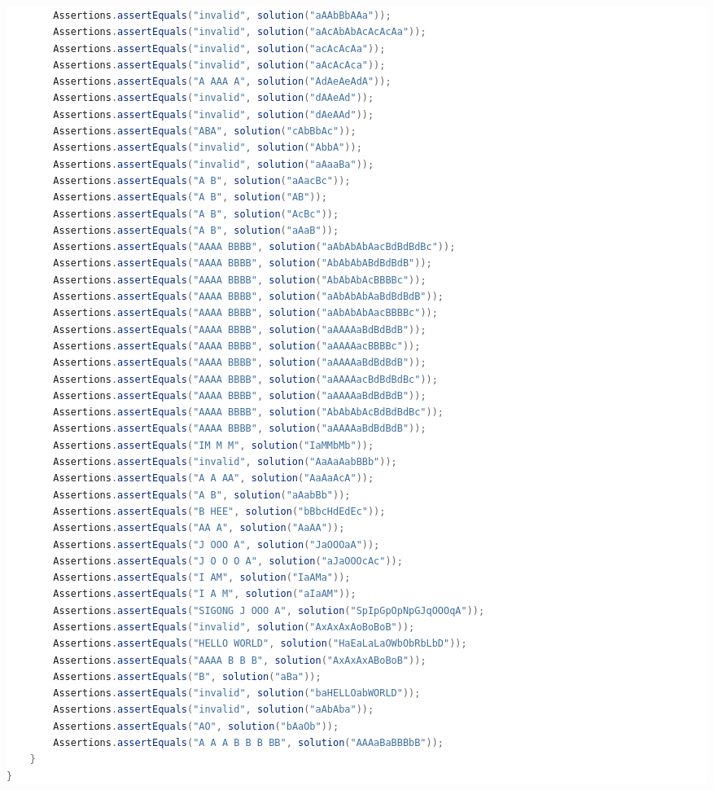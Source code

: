 ```java
        Assertions.assertEquals("invalid", solution("aAAbBbAAa"));
        Assertions.assertEquals("invalid", solution("aAcAbAbAcAcAcAa"));
        Assertions.assertEquals("invalid", solution("acAcAcAa"));
        Assertions.assertEquals("invalid", solution("aAcAcAca"));
        Assertions.assertEquals("A AAA A", solution("AdAeAeAdA"));
        Assertions.assertEquals("invalid", solution("dAAeAd"));
        Assertions.assertEquals("invalid", solution("dAeAAd"));
        Assertions.assertEquals("ABA", solution("cAbBbAc"));
        Assertions.assertEquals("invalid", solution("AbbA"));
        Assertions.assertEquals("invalid", solution("aAaaBa"));
        Assertions.assertEquals("A B", solution("aAacBc"));
        Assertions.assertEquals("A B", solution("AB"));
        Assertions.assertEquals("A B", solution("AcBc"));
        Assertions.assertEquals("A B", solution("aAaB"));
        Assertions.assertEquals("AAAA BBBB", solution("aAbAbAbAacBdBdBdBc"));
        Assertions.assertEquals("AAAA BBBB", solution("AbAbAbABdBdBdB"));
        Assertions.assertEquals("AAAA BBBB", solution("AbAbAbAcBBBBc"));
        Assertions.assertEquals("AAAA BBBB", solution("aAbAbAbAaBdBdBdB"));
        Assertions.assertEquals("AAAA BBBB", solution("aAbAbAbAacBBBBc"));
        Assertions.assertEquals("AAAA BBBB", solution("aAAAAaBdBdBdB"));
        Assertions.assertEquals("AAAA BBBB", solution("aAAAAacBBBBc"));
        Assertions.assertEquals("AAAA BBBB", solution("aAAAAaBdBdBdB"));
        Assertions.assertEquals("AAAA BBBB", solution("aAAAAacBdBdBdBc"));
        Assertions.assertEquals("AAAA BBBB", solution("aAAAAaBdBdBdB"));
        Assertions.assertEquals("AAAA BBBB", solution("AbAbAbAcBdBdBdBc"));
        Assertions.assertEquals("AAAA BBBB", solution("aAAAAaBdBdBdB"));
        Assertions.assertEquals("IM M M", solution("IaMMbMb"));
        Assertions.assertEquals("invalid", solution("AaAaAabBBb"));
        Assertions.assertEquals("A A AA", solution("AaAaAcA"));
        Assertions.assertEquals("A B", solution("aAabBb"));
        Assertions.assertEquals("B HEE", solution("bBbcHdEdEc"));
        Assertions.assertEquals("AA A", solution("AaAA"));
        Assertions.assertEquals("J OOO A", solution("JaOOOaA"));
        Assertions.assertEquals("J O O O A", solution("aJaOOOcAc"));
        Assertions.assertEquals("I AM", solution("IaAMa"));
        Assertions.assertEquals("I A M", solution("aIaAM"));
        Assertions.assertEquals("SIGONG J OOO A", solution("SpIpGpOpNpGJqOOOqA"));
        Assertions.assertEquals("invalid", solution("AxAxAxAoBoBoB"));
        Assertions.assertEquals("HELLO WORLD", solution("HaEaLaLaOWbObRbLbD"));
        Assertions.assertEquals("AAAA B B B", solution("AxAxAxABoBoB"));
        Assertions.assertEquals("B", solution("aBa"));
        Assertions.assertEquals("invalid", solution("baHELLOabWORLD"));
        Assertions.assertEquals("invalid", solution("aAbAba"));
        Assertions.assertEquals("AO", solution("bAaOb"));
        Assertions.assertEquals("A A A B B B BB", solution("AAAaBaBBBbB"));
    }
}

```


